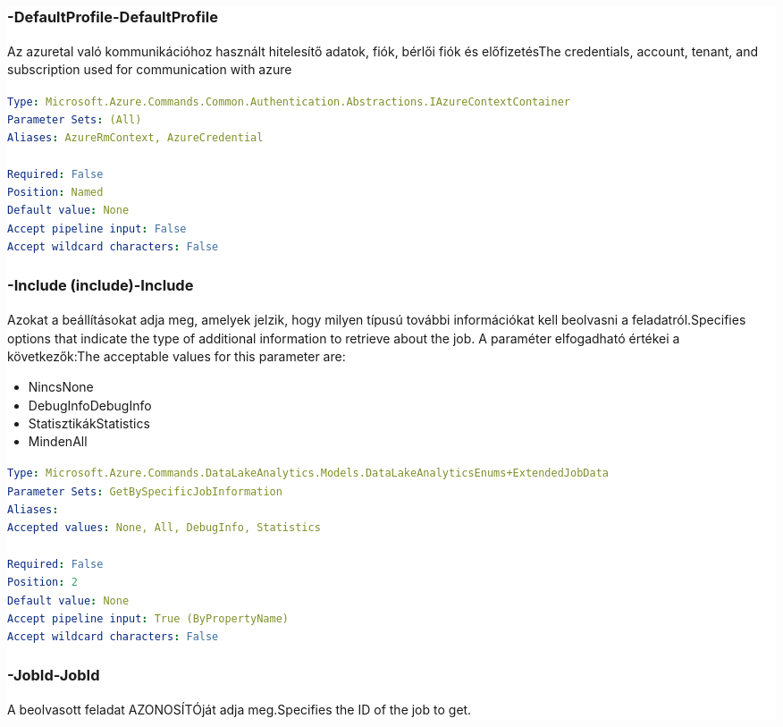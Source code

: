 ### <span data-ttu-id="0b236-118">-DefaultProfile</span><span class="sxs-lookup"><span data-stu-id="0b236-118">-DefaultProfile</span></span>
<span data-ttu-id="0b236-119">Az azuretal való kommunikációhoz használt hitelesítő adatok, fiók, bérlői fiók és előfizetés</span><span class="sxs-lookup"><span data-stu-id="0b236-119">The credentials, account, tenant, and subscription used for communication with azure</span></span>

```yaml
Type: Microsoft.Azure.Commands.Common.Authentication.Abstractions.IAzureContextContainer
Parameter Sets: (All)
Aliases: AzureRmContext, AzureCredential

Required: False
Position: Named
Default value: None
Accept pipeline input: False
Accept wildcard characters: False
```

### <span data-ttu-id="0b236-120">-Include (include)</span><span class="sxs-lookup"><span data-stu-id="0b236-120">-Include</span></span>
<span data-ttu-id="0b236-121">Azokat a beállításokat adja meg, amelyek jelzik, hogy milyen típusú további információkat kell beolvasni a feladatról.</span><span class="sxs-lookup"><span data-stu-id="0b236-121">Specifies options that indicate the type of additional information to retrieve about the job.</span></span>
<span data-ttu-id="0b236-122">A paraméter elfogadható értékei a következők:</span><span class="sxs-lookup"><span data-stu-id="0b236-122">The acceptable values for this parameter are:</span></span>
- <span data-ttu-id="0b236-123">Nincs</span><span class="sxs-lookup"><span data-stu-id="0b236-123">None</span></span>
- <span data-ttu-id="0b236-124">DebugInfo</span><span class="sxs-lookup"><span data-stu-id="0b236-124">DebugInfo</span></span>
- <span data-ttu-id="0b236-125">Statisztikák</span><span class="sxs-lookup"><span data-stu-id="0b236-125">Statistics</span></span>
- <span data-ttu-id="0b236-126">Minden</span><span class="sxs-lookup"><span data-stu-id="0b236-126">All</span></span>

```yaml
Type: Microsoft.Azure.Commands.DataLakeAnalytics.Models.DataLakeAnalyticsEnums+ExtendedJobData
Parameter Sets: GetBySpecificJobInformation
Aliases:
Accepted values: None, All, DebugInfo, Statistics

Required: False
Position: 2
Default value: None
Accept pipeline input: True (ByPropertyName)
Accept wildcard characters: False
```

### <span data-ttu-id="0b236-127">-JobId</span><span class="sxs-lookup"><span data-stu-id="0b236-127">-JobId</span></span>
<span data-ttu-id="0b236-128">A beolvasott feladat AZONOSÍTÓját adja meg.</span><span class="sxs-lookup"><span data-stu-id="0b236-128">Specifies the ID of the job to get.</span></span>
